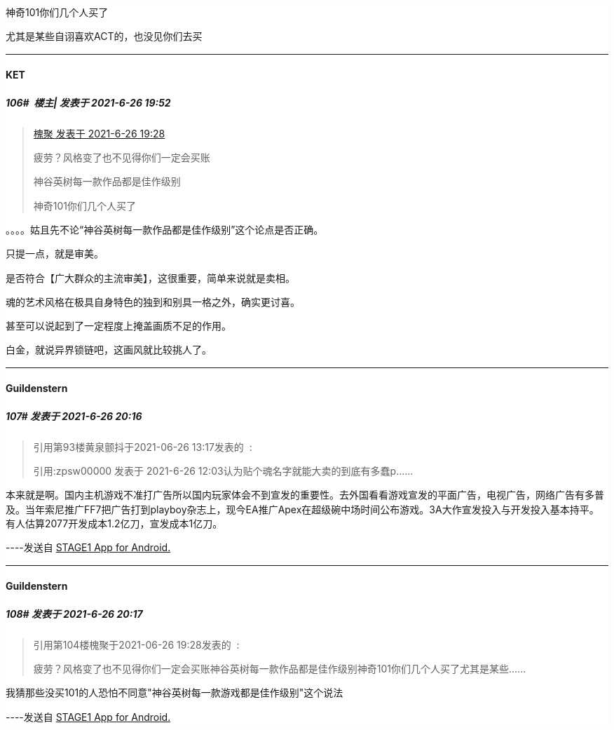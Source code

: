 神奇101你们几个人买了

尤其是某些自诩喜欢ACT的，也没见你们去买


*****

####  KET  
##### 106#         楼主| 发表于 2021-6-26 19:52


<blockquote><a href="httphttps://bbs.saraba1st.com/2b/forum.php?mod=redirect&amp;goto=findpost&amp;pid=51748972&amp;ptid=2011921" target="_blank">槐聚 发表于 2021-6-26 19:28</a>

疲劳？风格变了也不见得你们一定会买账

神谷英树每一款作品都是佳作级别

神奇101你们几个人买了</blockquote>
。。。。姑且先不论“神谷英树每一款作品都是佳作级别”这个论点是否正确。

只提一点，就是审美。

是否符合【广大群众的主流审美】，这很重要，简单来说就是卖相。

魂的艺术风格在极具自身特色的独到和别具一格之外，确实更讨喜。

甚至可以说起到了一定程度上掩盖画质不足的作用。

白金，就说异界锁链吧，这画风就比较挑人了。


*****

####  Guildenstern  
##### 107#       发表于 2021-6-26 20:16


<blockquote>引用第93楼黄泉颤抖于2021-06-26 13:17发表的  :

引用:zpsw00000 发表于 2021-6-26 12:03认为贴个魂名字就能大卖的到底有多蠢p......</blockquote>
本来就是啊。国内主机游戏不准打广告所以国内玩家体会不到宣发的重要性。去外国看看游戏宣发的平面广告，电视广告，网络广告有多普及。当年索尼推广FF7把广告打到playboy杂志上，现今EA推广Apex在超级碗中场时间公布游戏。3A大作宣发投入与开发投入基本持平。有人估算2077开发成本1.2亿刀，宣发成本1亿刀。


----发送自 [STAGE1 App for Android.](http://stage1.5j4m.com/?1.37)


*****

####  Guildenstern  
##### 108#       发表于 2021-6-26 20:17


<blockquote>引用第104楼槐聚于2021-06-26 19:28发表的  :

疲劳？风格变了也不见得你们一定会买账神谷英树每一款作品都是佳作级别神奇101你们几个人买了尤其是某些......</blockquote>
我猜那些没买101的人恐怕不同意"神谷英树每一款游戏都是佳作级别"这个说法


----发送自 [STAGE1 App for Android.](http://stage1.5j4m.com/?1.37)
